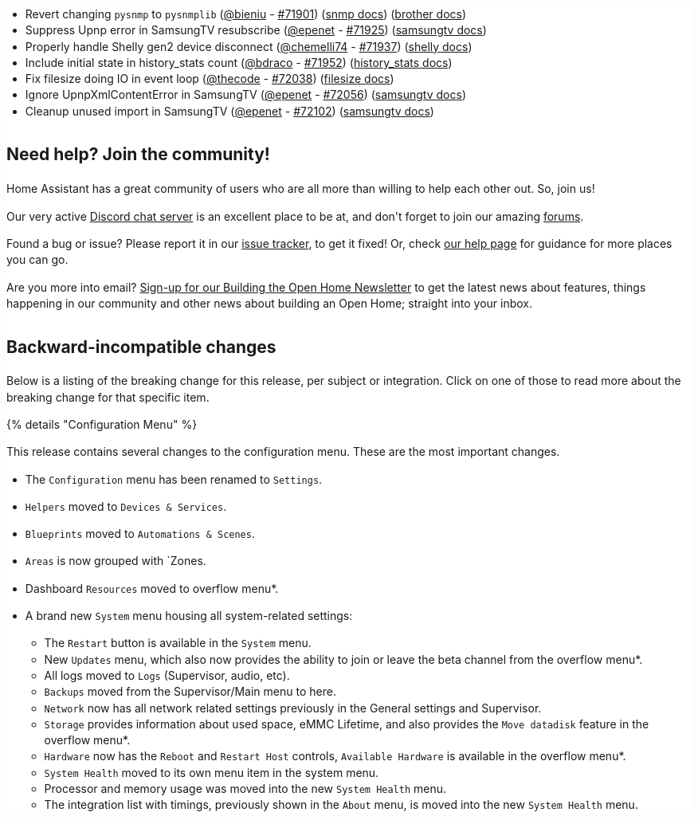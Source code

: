 - Revert changing `pysnmp` to `pysnmplib` ([@bieniu] - [#71901]) ([snmp docs]) ([brother docs])
- Suppress Upnp error in SamsungTV resubscribe ([@epenet] - [#71925]) ([samsungtv docs])
- Properly handle Shelly gen2 device disconnect ([@chemelli74] - [#71937]) ([shelly docs])
- Include initial state in history_stats count ([@bdraco] - [#71952]) ([history_stats docs])
- Fix filesize doing IO in event loop ([@thecode] - [#72038]) ([filesize docs])
- Ignore UpnpXmlContentError in SamsungTV ([@epenet] - [#72056]) ([samsungtv docs])
- Cleanup unused import in SamsungTV ([@epenet] - [#72102]) ([samsungtv docs])

[#70938]: https://github.com/home-assistant/core/pull/70938
[#71612]: https://github.com/home-assistant/core/pull/71612
[#71673]: https://github.com/home-assistant/core/pull/71673
[#71762]: https://github.com/home-assistant/core/pull/71762
[#71771]: https://github.com/home-assistant/core/pull/71771
[#71821]: https://github.com/home-assistant/core/pull/71821
[#71831]: https://github.com/home-assistant/core/pull/71831
[#71901]: https://github.com/home-assistant/core/pull/71901
[#71925]: https://github.com/home-assistant/core/pull/71925
[#71937]: https://github.com/home-assistant/core/pull/71937
[#71952]: https://github.com/home-assistant/core/pull/71952
[#72038]: https://github.com/home-assistant/core/pull/72038
[#72056]: https://github.com/home-assistant/core/pull/72056
[#72102]: https://github.com/home-assistant/core/pull/72102
[@AngellusMortis]: https://github.com/AngellusMortis
[@Djelibeybi]: https://github.com/Djelibeybi
[@RadekHvizdos]: https://github.com/RadekHvizdos
[@bdraco]: https://github.com/bdraco
[@bieniu]: https://github.com/bieniu
[@chemelli74]: https://github.com/chemelli74
[@epenet]: https://github.com/epenet
[@jetpacktuxedo]: https://github.com/jetpacktuxedo
[@mib1185]: https://github.com/mib1185
[@rappenze]: https://github.com/rappenze
[@thecode]: https://github.com/thecode
[brother docs]: /integrations/brother/
[fibaro docs]: /integrations/fibaro/
[filesize docs]: /integrations/filesize/
[history_stats docs]: /integrations/history_stats/
[lifx docs]: /integrations/lifx/
[samsungtv docs]: /integrations/samsungtv/
[shelly docs]: /integrations/shelly/
[snmp docs]: /integrations/snmp/
[unifiprotect docs]: /integrations/unifiprotect/
[vesync docs]: /integrations/vesync/

## Need help? Join the community!

Home Assistant has a great community of users who are all more than willing
to help each other out. So, join us!

Our very active [Discord chat server](/join-chat) is an excellent place to be
at, and don't forget to join our amazing [forums](https://community.home-assistant.io/).

Found a bug or issue? Please report it in our [issue tracker](https://github.com/home-assistant/core/issues),
to get it fixed! Or, check [our help page](/help) for guidance for more
places you can go.

Are you more into email? [Sign-up for our Building the Open Home Newsletter](/newsletter)
to get the latest news about features, things happening in our community and
other news about building an Open Home; straight into your inbox.

## Backward-incompatible changes

Below is a listing of the breaking change for this release, per subject or
integration. Click on one of those to read more about the breaking change
for that specific item.

{% details "Configuration Menu" %}

This release contains several changes to the configuration menu. These are the
most important changes.

- The `Configuration` menu has been renamed to `Settings`.
- `Helpers` moved to `Devices & Services`.
- `Blueprints` moved to `Automations & Scenes`.
- `Areas` is now grouped with `Zones.
- Dashboard `Resources` moved to overflow menu*.
- A brand new `System` menu housing all system-related settings:

  - The `Restart` button is available in the `System` menu.
  - New `Updates` menu, which also now provides the ability to join or leave
    the beta channel from the overflow menu*.
  - All logs moved to `Logs` (Supervisor, audio, etc).
  - `Backups` moved from the Supervisor/Main menu to here.
  - `Network` now has all network related settings previously in the General
    settings and Supervisor.
  - `Storage` provides information about used space, eMMC Lifetime, and also
    provides the `Move datadisk` feature in the overflow menu*.
  - `Hardware` now has the `Reboot` and `Restart Host` controls,
    `Available Hardware` is available in the overflow menu*.
  - `System Health` moved to its own menu item in the system menu.
  - Processor and memory usage was moved into the new `System Health` menu.
  - The integration list with timings, previously shown in the `About` menu, is
    moved into the new `System Health` menu.


[Nabu Casa]: https://www.nabucasa.com/
[Feature Requests]: https://community.home-assistant.io/c/feature-requests/13
[@allenporter]: https://github.com/allenporter
[Calendar]: /integrations/calendar/
[Google Calendars]: /integrations/google
[group of actions]: /docs/scripts/#repeat-a-group-of-actions
[Actions]: /docs/scripts/#disabling-an-action
[Conditions]: /docs/scripts/conditions#disabling-a-condition
[Triggers]: /docs/automation/trigger/#disabling-a-trigger
[@thomasloven]: https://github.com/thomasloven
[@Netzwerkfehler]: https://github.com/Netzwerkfehler
[Gauge Card documentation]: /dashboards/gauge/#examples
[History Stats]: /integrations/history_stats
[@gjohansson-ST]: https://github.com/gjohansson-ST
[@Mask3007]: https://github.com/Mask3007
[@mdegat01]: https://github.com/mdegat01
[AVM FRITZ!Box Tools]: /integrations/fritz
[Sensibo]: /integrations/sensibo
[update-entities]: /blog/2022/04/06/release-20224/#introducing-update-entities
[update-notify]: https://community.home-assistant.io/t/update-notifications-core-os-addons-hacs-etc/409161
[Tom Harris]: https://github.com/teharris1
[insteon-blog]: /blog/2022/04/19/for-insteon-users/
[selector]: /docs/blueprint/selectors/
[Template selector]: /docs/blueprint/selectors/#template-selector
[@akloeckner]: https://github.com/akloeckner
[@bramstroker]: https://github.com/bramstroker
[@dmulcahey]: https://github.com/dmulcahey
[@emontnemery]: https://github.com/emontnemery
[@frenck]: https://github.com/frenck
[@jjlawren]: https://github.com/jjlawren
[@raman325]: https://github.com/raman325
[@rdfurman]: https://github.com/rdfurman
[@sisimomo]: https://github.com/sisimomo
[@zsarnett]: https://github.com/zsarnett
[backup]: /integrations/backup
[Honeywell]: /integrations/honeywell
[Media Selector]: /docs/blueprint/selectors/#media-selector
[Philips TV]: /integrations/philips_js
[Shelly]: /integrations/shelly
[Sonos]: /integrations/sonos
[State conditions]: /docs/scripts/conditions#state-condition
[ZHA]: /integrations/zha
[@marcelveldt]: https://github.com/marcelveldt
[@milanmeu]: https://github.com/milanmeu
[@Noltari]: https://github.com/Noltari
[@Sotolotl]: https://github.com/Sotolotl
[@gjohansson-ST]: https://github.com/gjohansson-ST
[Meater]: /integrations/meater
[QNAP QSW]: /integrations/qnap_qsw
[SENZ]: /integrations/senz
[SlimProto (Squeezebox Players)]: /integrations/slimproto
[Trafikverket Ferry]: /integrations/trafikverket_ferry
[@gjohansson-ST]: https://github.com/gjohansson-ST
[@shaiu]: https://github.com/shaiu
[@tkdrob]: https://github.com/tkdrob
[SABnzbd]: /integrations/sabnzbd
[SQL]: /integrations/sql
[Steam]: /integrations/steam_online
[Tautulli]: /integrations/tautulli
[#70659]: https://github.com/home-assistant/core/pull/70659
[#71291]: https://github.com/home-assistant/core/pull/71291
[#71300]: https://github.com/home-assistant/core/pull/71300
[#71309]: https://github.com/home-assistant/core/pull/71309
[#71312]: https://github.com/home-assistant/core/pull/71312
[#71321]: https://github.com/home-assistant/core/pull/71321
[#71324]: https://github.com/home-assistant/core/pull/71324
[#71325]: https://github.com/home-assistant/core/pull/71325
[#71348]: https://github.com/home-assistant/core/pull/71348
[#71349]: https://github.com/home-assistant/core/pull/71349
[#71361]: https://github.com/home-assistant/core/pull/71361
[#71365]: https://github.com/home-assistant/core/pull/71365
[#71367]: https://github.com/home-assistant/core/pull/71367
[#71377]: https://github.com/home-assistant/core/pull/71377
[@2Fake]: https://github.com/2Fake
[@Noltari]: https://github.com/Noltari
[@balloob]: https://github.com/balloob
[@emontnemery]: https://github.com/emontnemery
[@pvizeli]: https://github.com/pvizeli
[@shaiu]: https://github.com/shaiu
[airzone docs]: /integrations/airzone/
[apple_tv docs]: /integrations/apple_tv/
[blueprint docs]: /integrations/blueprint/
[cast docs]: /integrations/cast/
[compensation docs]: /integrations/compensation/
[devolo_home_control docs]: /integrations/devolo_home_control/
[iqvia docs]: /integrations/iqvia/
[lutron_caseta docs]: /integrations/lutron_caseta/
[meater docs]: /integrations/meater/
[nam docs]: /integrations/nam/
[opencv docs]: /integrations/opencv/
[rachio docs]: /integrations/rachio/
[sabnzbd docs]: /integrations/sabnzbd/
[tensorflow docs]: /integrations/tensorflow/
[trend docs]: /integrations/trend/
[#71243]: https://github.com/home-assistant/core/pull/71243
[#71369]: https://github.com/home-assistant/core/pull/71369
[#71417]: https://github.com/home-assistant/core/pull/71417
[#71441]: https://github.com/home-assistant/core/pull/71441
[@0bmay]: https://github.com/0bmay
[@balloob]: https://github.com/balloob
[@difelice]: https://github.com/difelice
[@dmulcahey]: https://github.com/dmulcahey
[blueprint docs]: /integrations/blueprint/
[canary docs]: /integrations/canary/
[glances docs]: /integrations/glances/
[zha docs]: /integrations/zha/
[#71443]: https://github.com/home-assistant/core/pull/71443
[#71450]: https://github.com/home-assistant/core/pull/71450
[#71453]: https://github.com/home-assistant/core/pull/71453
[#71476]: https://github.com/home-assistant/core/pull/71476
[#71477]: https://github.com/home-assistant/core/pull/71477
[#71489]: https://github.com/home-assistant/core/pull/71489
[#71493]: https://github.com/home-assistant/core/pull/71493
[#71499]: https://github.com/home-assistant/core/pull/71499
[#71501]: https://github.com/home-assistant/core/pull/71501
[#71502]: https://github.com/home-assistant/core/pull/71502
[#71504]: https://github.com/home-assistant/core/pull/71504
[#71505]: https://github.com/home-assistant/core/pull/71505
[@0bmay]: https://github.com/0bmay
[@PaulAnnekov]: https://github.com/PaulAnnekov
[@austinmroczek]: https://github.com/austinmroczek
[@balloob]: https://github.com/balloob
[@shaiu]: https://github.com/shaiu
[canary docs]: /integrations/canary/
[flexit docs]: /integrations/flexit/
[frontend docs]: /integrations/frontend/
[sabnzbd docs]: /integrations/sabnzbd/
[sql docs]: /integrations/sql/
[totalconnect docs]: /integrations/totalconnect/
[ukraine_alarm docs]: /integrations/ukraine_alarm/
[#70473]: https://github.com/home-assistant/core/pull/70473
[#71245]: https://github.com/home-assistant/core/pull/71245
[#71426]: https://github.com/home-assistant/core/pull/71426
[#71455]: https://github.com/home-assistant/core/pull/71455
[#71545]: https://github.com/home-assistant/core/pull/71545
[#71549]: https://github.com/home-assistant/core/pull/71549
[#71555]: https://github.com/home-assistant/core/pull/71555
[#71564]: https://github.com/home-assistant/core/pull/71564
[#71565]: https://github.com/home-assistant/core/pull/71565
[#71567]: https://github.com/home-assistant/core/pull/71567
[#71578]: https://github.com/home-assistant/core/pull/71578
[#71584]: https://github.com/home-assistant/core/pull/71584
[#71605]: https://github.com/home-assistant/core/pull/71605
[#71613]: https://github.com/home-assistant/core/pull/71613
[#71655]: https://github.com/home-assistant/core/pull/71655
[#71704]: https://github.com/home-assistant/core/pull/71704
[#71715]: https://github.com/home-assistant/core/pull/71715
[#71754]: https://github.com/home-assistant/core/pull/71754
[@Kane610]: https://github.com/Kane610
[@PaulAnnekov]: https://github.com/PaulAnnekov
[@bachya]: https://github.com/bachya
[@emontnemery]: https://github.com/emontnemery
[@evanjd]: https://github.com/evanjd
[@marvinroger]: https://github.com/marvinroger
[@raman325]: https://github.com/raman325
[@shaiu]: https://github.com/shaiu
[@teharris1]: https://github.com/teharris1
[@uvjustin]: https://github.com/uvjustin
[cast docs]: /integrations/cast/
[deconz docs]: /integrations/deconz/
[generic docs]: /integrations/generic/
[insteon docs]: /integrations/insteon/
[logi_circle docs]: /integrations/logi_circle/
[meater docs]: /integrations/meater/
[nam docs]: /integrations/nam/
[onvif docs]: /integrations/onvif/
[sabnzbd docs]: /integrations/sabnzbd/
[simplisafe docs]: /integrations/simplisafe/
[ukraine_alarm docs]: /integrations/ukraine_alarm/
[zwave_js docs]: /integrations/zwave_js/
[@emontnemery]: https://github.com/emontnemery
[#69069]: https://github.com/home-assistant/core/pull/69069
[@cdce8p]: https://github.com/cdce8p
[#70829]: https://github.com/home-assistant/core/pull/70829
[@Mask3007]: https://github.com/Mask3007
[#70096]: https://github.com/home-assistant/core/pull/70096
[@rikroe]: https://github.com/rikroe
[#69808]: https://github.com/home-assistant/core/pull/69808
[@rikroe]: https://github.com/rikroe
[#67003]: https://github.com/home-assistant/core/pull/67003
[@Kane610]: https://github.com/Kane610
[#70600]: https://github.com/home-assistant/core/pull/70600
[@Kane610]: https://github.com/Kane610
[#70598]: https://github.com/home-assistant/core/pull/70598
[@frenck]: https://github.com/frenck
[#70378]: https://github.com/home-assistant/core/pull/70378
[#69189]: https://github.com/home-assistant/core/pull/69189
[@ZephireNZ]: https://github.com/ZephireNZ
[#69396]: https://github.com/home-assistant/core/pull/69396
[#70720]: https://github.com/home-assistant/core/pull/70720
[#69239]: https://github.com/home-assistant/core/pull/69239
[@ggravlingen]: https://github.com/ggravlingen
[#68033]: https://github.com/home-assistant/core/pull/68033
[@dgomes]: https://github.com/dgomes
[#69157]: https://github.com/home-assistant/core/pull/69157
[#70458]: https://github.com/home-assistant/core/pull/70458
[@emontnemery]: [https://github.com/emontnemery]
[#70863]: https://github.com/home-assistant/core/pull/70863
[@DDanii]: https://github.com/DDanii
[#69820]: https://github.com/home-assistant/core/pull/69820
[#70142]: https://github.com/home-assistant/core/pull/70142
[@frenck]: https://github.com/frenck
[#68980]: https://github.com/home-assistant/core/pull/68980
[@hunterjm]: https://github.com/hunterjm
[#70395]: https://github.com/home-assistant/core/pull/70395
[@dieselrabbit]: https://github.com/dieselrabbit
[#69937]: https://github.com/home-assistant/core/pull/69937
[@frenck]: https://github.com/frenck
[#69019]: https://github.com/home-assistant/core/pull/69019
[@tkdrob]: https://github.com/tkdrob
[#69500]: https://github.com/home-assistant/core/pull/69500
[@bachya]: https://github.com/bachya
[#69206]: https://github.com/home-assistant/core/pull/69206
[@bachya]: https://github.com/bachya
[#70006]: https://github.com/home-assistant/core/pull/70006
[#69314]: https://github.com/home-assistant/core/pull/69314
[@emontnemery]: https://github.com/emontnemery
[#69616]: https://github.com/home-assistant/core/pull/69616
[@frenck]: https://github.com/frenck
[#70154]: https://github.com/home-assistant/core/pull/70154
[#70168]: https://github.com/home-assistant/core/pull/70168
[#70223]: https://github.com/home-assistant/core/pull/70223
[#70224]: https://github.com/home-assistant/core/pull/70224
[#70225]: https://github.com/home-assistant/core/pull/70225
[#70226]: https://github.com/home-assistant/core/pull/70226
[#70227]: https://github.com/home-assistant/core/pull/70227
[@shaiu]: https://github.com/shaiu
[#68138]: https://github.com/home-assistant/core/pull/68138
[@gjohansson-ST]: https://github.com/gjohansson-ST
[#70180]: https://github.com/home-assistant/core/pull/70180
[@jjlawren]: https://github.com/jjlawren
[#70924]: https://github.com/home-assistant/core/pull/70924
[@gjohansson-ST]: https://github.com/gjohansson-ST
[#68700]: https://github.com/home-assistant/core/pull/68700
[@tkdrob]: https://github.com/tkdrob
[#67261]: https://github.com/home-assistant/core/pull/67261
[#69754]: https://github.com/home-assistant/core/pull/69754
[@tkdrob]: https://github.com/tkdrob
[#57450]: https://github.com/home-assistant/core/pull/57450
[@emontnemery]: https://github.com/emontnemery
[#69344]: https://github.com/home-assistant/core/pull/69344
[@balloob]: https://github.com/balloob
[#70382]: https://github.com/home-assistant/core/pull/70382
[@StevenLooman]: https://github.com/StevenLooman
[#69134]: https://github.com/home-assistant/core/pull/69134
[@emontnemery]: https://github.com/emontnemery
[#69285]: https://github.com/home-assistant/core/pull/69285
[@raman325]: https://github.com/raman325
[#70464]: https://github.com/home-assistant/core/pull/70464
[@emontnemery]: https://github.com/emontnemery
[#55260]: https://github.com/home-assistant/core/pull/55260
[devblog]: https://developers.home-assistant.io/blog/
[@anaisbetts]: https://github.com/anaisbetts
[@frenck]: https://github.com/frenck
[@tkdrob]: https://github.com/tkdrob
[#68981]: https://github.com/home-assistant/core/pull/68981
[#69939]: https://github.com/home-assistant/core/pull/69939
[#70330]: https://github.com/home-assistant/core/pull/70330
[ADR-0004]: https://github.com/home-assistant/architecture/blob/master/adr/0004-webscraping.md?rgh-link-date=2022-04-12T21%3A46%3A17Z
[Analytics]: /integrations/analytics
[Version]: /integrations/version
